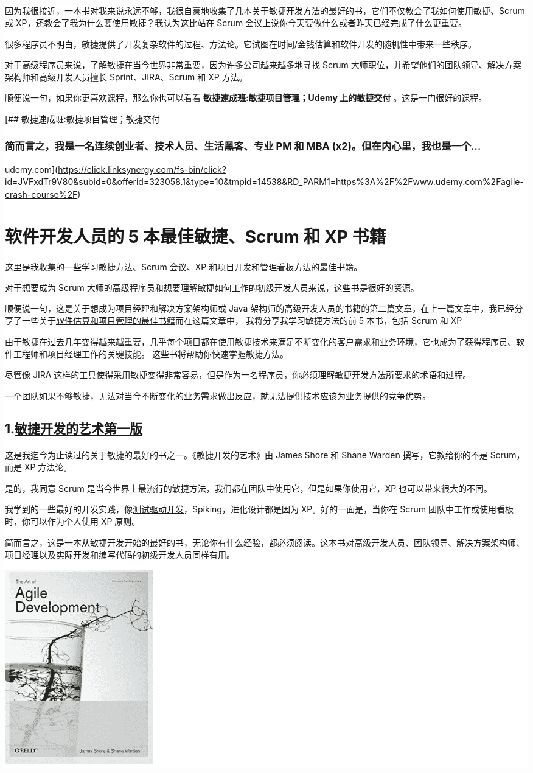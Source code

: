 因为我很接近，一本书对我来说永远不够，我很自豪地收集了几本关于敏捷开发方法的最好的书，它们不仅教会了我如何使用敏捷、Scrum 或 XP，还教会了我为什么要使用敏捷？我认为这比站在 Scrum 会议上说你今天要做什么或者昨天已经完成了什么更重要。

很多程序员不明白，敏捷提供了开发复杂软件的过程、方法论。它试图在时间/金钱估算和软件开发的随机性中带来一些秩序。

对于高级程序员来说，了解敏捷在当今世界非常重要，因为许多公司越来越多地寻找 Scrum 大师职位，并希望他们的团队领导、解决方案架构师和高级开发人员擅长 Sprint、JIRA、Scrum 和 XP 方法。

顺便说一句，如果你更喜欢课程，那么你也可以看看 [**敏捷速成班:敏捷项目管理；Udemy 上的敏捷交付**](https://click.linksynergy.com/fs-bin/click?id=JVFxdTr9V80&subid=0&offerid=323058.1&type=10&tmpid=14538&RD_PARM1=https%3A%2F%2Fwww.udemy.com%2Fagile-crash-course%2F) 。这是一门很好的课程。

[](https://click.linksynergy.com/fs-bin/click?id=JVFxdTr9V80&subid=0&offerid=323058.1&type=10&tmpid=14538&RD_PARM1=https%3A%2F%2Fwww.udemy.com%2Fagile-crash-course%2F) [## 敏捷速成班:敏捷项目管理；敏捷交付

### 简而言之，我是一名连续创业者、技术人员、生活黑客、专业 PM 和 MBA (x2)。但在内心里，我也是一个…

udemy.com](https://click.linksynergy.com/fs-bin/click?id=JVFxdTr9V80&subid=0&offerid=323058.1&type=10&tmpid=14538&RD_PARM1=https%3A%2F%2Fwww.udemy.com%2Fagile-crash-course%2F) 

# 软件开发人员的 5 本最佳敏捷、Scrum 和 XP 书籍

这里是我收集的一些学习敏捷方法、Scrum 会议、XP 和项目开发和管理看板方法的最佳书籍。

对于想要成为 Scrum 大师的高级程序员和想要理解敏捷如何工作的初级开发人员来说，这些书是很好的资源。

顺便说一句，这是关于想成为项目经理和解决方案架构师或 Java 架构师的高级开发人员的书籍的第二篇文章，在上一篇文章中，我已经分享了一些关于[软件估算和项目管理的最佳书籍](http://javarevisited.blogspot.sg/2016/11/top-10-software-development-and-project.html)而在这篇文章中， 我将分享我学习敏捷方法的前 5 本书，包括 Scrum 和 XP

由于敏捷在过去几年变得越来越重要，几乎每个项目都在使用敏捷技术来满足不断变化的客户需求和业务环境，它也成为了获得程序员、软件工程师和项目经理工作的关键技能。 这些书将帮助你快速掌握敏捷方法。

尽管像 [JIRA](https://jira.atlassian.com/secure/Dashboard.jspa) 这样的工具使得采用敏捷变得非常容易，但是作为一名程序员，你必须理解敏捷开发方法所要求的术语和过程。

一个团队如果不够敏捷，无法对当今不断变化的业务需求做出反应，就无法提供技术应该为业务提供的竞争优势。

## 1.[敏捷开发的艺术第一版](https://www.amazon.com/Agile-Development-first-Text-Only/dp/B004SCFAC4/?tag=javamysqlanta-20)

这是我迄今为止读过的关于敏捷的最好的书之一。《敏捷开发的艺术》由 James Shore 和 Shane Warden 撰写，它教给你的不是 Scrum，而是 XP 方法论。

是的，我同意 Scrum 是当今世界上最流行的敏捷方法，我们都在团队中使用它，但是如果你使用它，XP 也可以带来很大的不同。

我学到的一些最好的开发实践，像[测试驱动开发](http://javarevisited.blogspot.com/2014/08/top-5-books-to-learn-unit-testing-junit-tdd-Java-programmers.html)，Spiking，进化设计都是因为 XP。好的一面是，当你在 Scrum 团队中工作或使用看板时，你可以作为个人使用 XP 原则。

简而言之，这是一本从敏捷开发开始的最好的书，无论你有什么经验，都必须阅读。这本书对高级开发人员、团队领导、解决方案架构师、项目经理以及实际开发和编写代码的初级开发人员同样有用。

[![](img/9c68aeac8648fd95bc09495277de836e.png)](https://www.amazon.com/Agile-Development-first-Text-Only/dp/B004SCFAC4/?tag=javamysqlanta-20)
